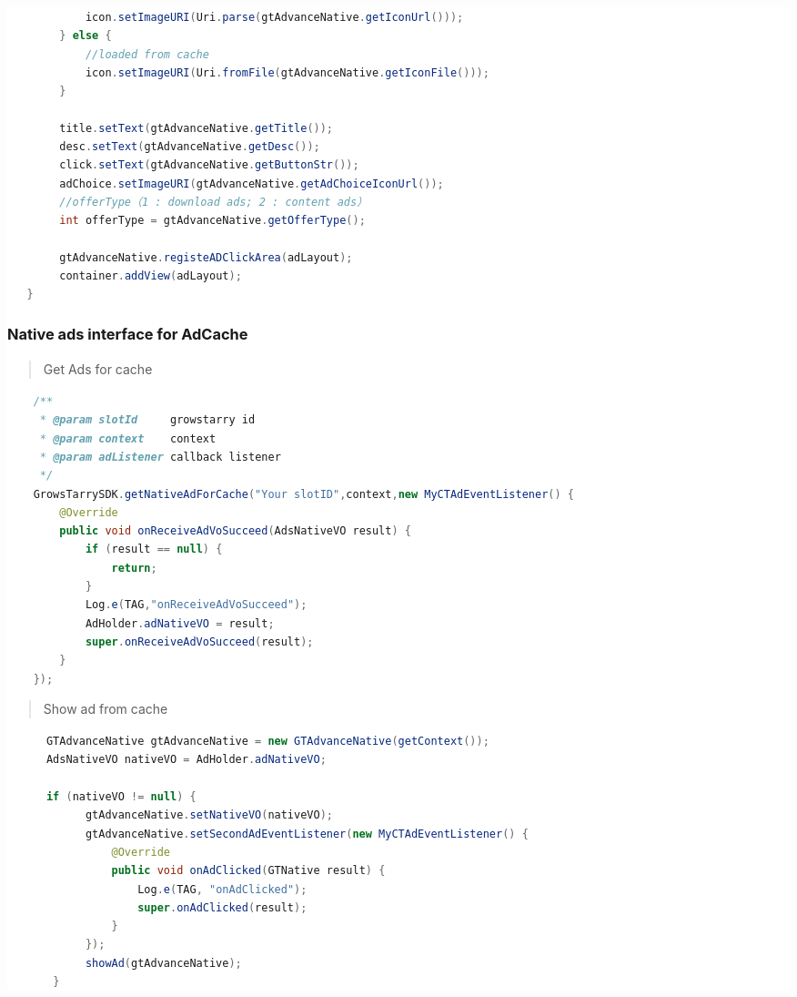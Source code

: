 ``` java
            icon.setImageURI(Uri.parse(gtAdvanceNative.getIconUrl()));
        } else {
            //loaded from cache
            icon.setImageURI(Uri.fromFile(gtAdvanceNative.getIconFile()));
        }
        
        title.setText(gtAdvanceNative.getTitle());
        desc.setText(gtAdvanceNative.getDesc());
        click.setText(gtAdvanceNative.getButtonStr());
        adChoice.setImageURI(gtAdvanceNative.getAdChoiceIconUrl());
        //offerType（1 : download ads; 2 : content ads）
        int offerType = gtAdvanceNative.getOfferType();  
         
        gtAdvanceNative.registeADClickArea(adLayout);
        container.addView(adLayout);
   }

```



### <a name="cache">Native ads interface for AdCache</a>

> Get Ads for cache

```java
    /**
     * @param slotId     growstarry id
     * @param context    context
     * @param adListener callback listener 
     */
    GrowsTarrySDK.getNativeAdForCache("Your slotID",context,new MyCTAdEventListener() {
        @Override
        public void onReceiveAdVoSucceed(AdsNativeVO result) {
            if (result == null) {
                return;
            }
            Log.e(TAG,"onReceiveAdVoSucceed");
            AdHolder.adNativeVO = result;
            super.onReceiveAdVoSucceed(result);
        }
    });

```

> Show ad from cache

```java
      GTAdvanceNative gtAdvanceNative = new GTAdvanceNative(getContext());
      AdsNativeVO nativeVO = AdHolder.adNativeVO;

	  if (nativeVO != null) {
            gtAdvanceNative.setNativeVO(nativeVO);
            gtAdvanceNative.setSecondAdEventListener(new MyCTAdEventListener() {
                @Override
                public void onAdClicked(GTNative result) {
                    Log.e(TAG, "onAdClicked");
                    super.onAdClicked(result);
                }
            });
            showAd(gtAdvanceNative);
       }
```
